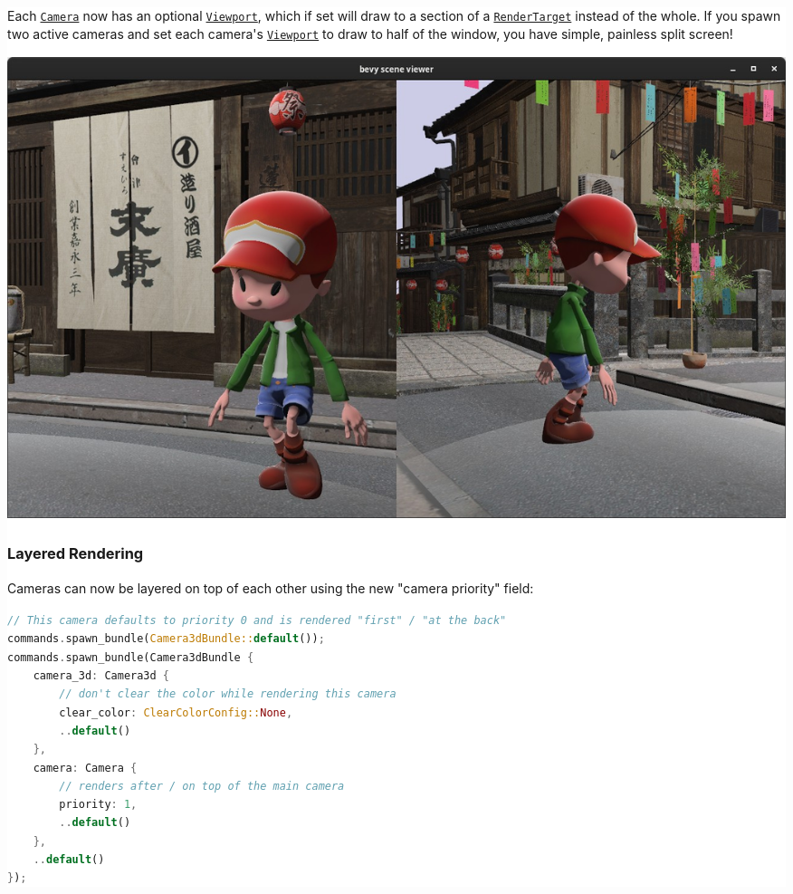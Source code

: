 Each [`Camera`] now has an optional [`Viewport`], which if set will draw to a section of a [`RenderTarget`] instead of the whole. If you spawn two active cameras and set each camera's [`Viewport`] to draw to half of the window, you have simple, painless split screen!  

![split screen](split_screen.jpg)

### Layered Rendering

Cameras can now be layered on top of each other using the new "camera priority" field:

```rust
// This camera defaults to priority 0 and is rendered "first" / "at the back" 
commands.spawn_bundle(Camera3dBundle::default());
commands.spawn_bundle(Camera3dBundle {
    camera_3d: Camera3d {
        // don't clear the color while rendering this camera
        clear_color: ClearColorConfig::None,
        ..default()
    },
    camera: Camera {
        // renders after / on top of the main camera
        priority: 1,
        ..default()
    },
    ..default()
});
```


[`Material`]: https://docs.rs/bevy/0.8.0/bevy/pbr/trait.Material.html
[`AsBindGroup`]: https://docs.rs/bevy/0.8.0/bevy/render/render_resource/trait.AsBindGroup.html
[`BindGroup`]: https://docs.rs/bevy/0.8.0/bevy/render/render_resource/struct.BindGroup.html
[`StandardMaterial`]: https://docs.rs/bevy/0.8.0/bevy/pbr/struct.StandardMaterial.html
[`Material2d`]: https://docs.rs/bevy/0.8.0/bevy/sprite/trait.Material2d.html
[`Projection`]: https://docs.rs/bevy/0.8.0/bevy/core_pipeline/core_3d/struct.Camera3dBundle.html#structfield.projection
[`Camera`]: https://docs.rs/bevy/0.8.0/bevy/render/camera/struct.Camera.html
[`RenderGraph`]: https://docs.rs/bevy/0.8.0/bevy/render/render_graph/struct.RenderGraph.html
[`Viewport`]: https://docs.rs/bevy/0.8.0/bevy/render/camera/struct.Viewport.html
[`RenderTarget`]: https://docs.rs/bevy/0.8.0/bevy/render/camera/enum.RenderTarget.html
[`Camera2dBundle`]: https://docs.rs/bevy/0.8.0/bevy/core_pipeline/core_2d/struct.Camera2dBundle.html
[`Camera3dBundle`]: https://docs.rs/bevy/0.8.0/bevy/core_pipeline/core_3d/struct.Camera3dBundle.html
[`UiCameraConfig`]: https://docs.rs/bevy/0.8.0/bevy/ui/entity/struct.UiCameraConfig.html
[`CameraRenderGraph`]: https://docs.rs/bevy/0.8.0/bevy/render/camera/struct.CameraRenderGraph.html
[`RenderLayers`]: https://docs.rs/bevy/0.8.0/bevy/render/camera/struct.CameraRenderGraph.html
[`SpotLight`]: https://docs.rs/bevy/0.8.0/bevy/pbr/struct.SpotLight.html
[`PostUpdate`]: https://docs.rs/bevy/0.8.0/bevy/app/enum.CoreStage.html#variant.PostUpdate
[`Visibility`]: https://docs.rs/bevy/0.8.0/bevy/render/view/struct.Visibility.html
[`ComputedVisibility`]: https://docs.rs/bevy/0.8.0/bevy/render/view/struct.ComputedVisibility.html
[`Transform`]: https://docs.rs/bevy/0.8.0/bevy/transform/components/struct.Transform.html
[`GlobalTransform`]: https://docs.rs/bevy/0.8.0/bevy/transform/components/struct.GlobalTransform.html
[`SpatialBundle`]: https://docs.rs/bevy/0.8.0/bevy/render/prelude/struct.SpatialBundle.html
[`VisibilityBundle`]: https://docs.rs/bevy/0.8.0/bevy/render/view/struct.VisibilityBundle.html
[`SceneBundle`]: https://docs.rs/bevy/0.8.0/bevy/scene/struct.SceneBundle.html
[`ImageSettings`]: https://docs.rs/bevy/0.8.0/bevy/render/texture/struct.ImageSettings.html
[`Mat3A`]: https://docs.rs/bevy/0.8.0/bevy/math/struct.Mat3A.html
[`Vec3`]: https://docs.rs/bevy/0.8.0/bevy/math/struct.Vec3.html
[`Vec3A`]: https://docs.rs/bevy/0.8.0/bevy/math/struct.Vec3A.html
[`Quat`]: https://docs.rs/bevy/0.8.0/bevy/math/struct.Quat.html
[`ShaderType`]: https://docs.rs/bevy/0.8.0/bevy/render/render_resource/trait.ShaderType.html
[encase]: https://github.com/teoxoy/encase
[`Mesh`]: https://docs.rs/bevy/0.8.0/bevy/render/mesh/struct.Mesh.html
[`ColorMaterial`]: https://docs.rs/bevy/0.8.0/bevy/sprite/struct.ColorMaterial.html
[`Circle`]: https://docs.rs/bevy/0.8.0/bevy/prelude/shape/struct.Circle.html
[`RegularPolygon`]: https://docs.rs/bevy/0.8.0/bevy/prelude/shape/struct.RegularPolygon.html
[`ComponentId`]: https://docs.rs/bevy/0.8.0/bevy/ecs/component/struct.ComponentId.html
[`IntoIterator`]: https://doc.rust-lang.org/std/iter/trait.IntoIterator.html
[`Query`]: https://docs.rs/bevy/0.8.0/bevy/ecs/system/struct.Query.html
[`Query::iter_many`]: https://docs.rs/bevy/0.8.0/bevy/ecs/system/struct.Query.html#method.iter_many
[`Query::iter_many_mut`]: https://docs.rs/bevy/0.8.0/bevy/ecs/system/struct.Query.html#method.iter_many_mut
[`ReadOnlyWorldQuery`]: https://docs.rs/bevy/0.8.0/bevy/ecs/query/trait.ReadOnlyWorldQuery.html
[`WorldQuery`]: https://docs.rs/bevy/0.8.0/bevy/ecs/query/trait.WorldQuery.html
[`QueryState`]: https://docs.rs/bevy/0.8.0/bevy/ecs/query/struct.QueryState.html
[`ComponentSparseSet`]: http://docs.rs/bevy/0.8.0/bevy/ecs/storage/struct.ComponentSparseSet.html
[`SystemLabel`]: https://docs.rs/bevy/0.8.0/bevy/ecs/schedule/trait.SystemLabel.html
[`StageLabel`]: https://docs.rs/bevy/0.8.0/bevy/ecs/schedule/trait.StageLabel.html
[`AppLabel`]: https://docs.rs/bevy/0.8.0/bevy/app/derive.AppLabel.html
[`Parent`]: https://docs.rs/bevy/0.8.0/bevy/hierarchy/struct.Parent.html
[`Children`]: https://docs.rs/bevy/0.8.0/bevy/hierarchy/struct.Children.html
[`HierarchyEvent`]: https://docs.rs/bevy/0.8.0/bevy/hierarchy/enum.HierarchyEvent.html
[`Reflect`]: https://docs.rs/bevy/0.8.0/bevy/reflect/trait.Reflect.html
[`ReflectFromPtr`]: https://docs.rs/bevy/0.8.0/bevy/reflect/struct.ReflectFromPtr.html
[`TypeRegistry`]: https://docs.rs/bevy/0.8.0/bevy/reflect/struct.TypeRegistry.html
[`Default`]: https://doc.rust-lang.org/std/default/trait.Default.html
[`Array`]: https://docs.rs/bevy/0.8.0/bevy/reflect/trait.Array.html
[`TypeInfo`]: https://docs.rs/bevy/0.8.0/bevy/reflect/enum.TypeInfo.html
[`ReflectResource`]: https://docs.rs/bevy/0.8.0/bevy/ecs/reflect/struct.ReflectResource.html
[`World`]: https://docs.rs/bevy/0.8.0/bevy/ecs/world/struct.World.html
[`RenderStage::Extract`]: https://docs.rs/bevy/0.8.0/bevy/render/enum.RenderStage.html#variant.Extract
[`Commands`]: https://docs.rs/bevy/0.8.0/bevy/ecs/system/struct.Commands.html
[`Extract`]: https://docs.rs/bevy/0.8.0/bevy/render/struct.Extract.html
[`ExtractResource`]: https://docs.rs/bevy/0.8.0/bevy/render/extract_resource/trait.ExtractResource.html
[`ExtractResourcePlugin`]: https://docs.rs/bevy/0.8.0/bevy/render/extract_resource/struct.ExtractResourcePlugin.html
[`App`]: https://docs.rs/bevy/0.8.0/bevy/app/struct.App.html
[2029]: https://github.com/bevyengine/bevy/pull/2029
[2039]: https://github.com/bevyengine/bevy/pull/2039
[2123]: https://github.com/bevyengine/bevy/pull/2123
[2250]: https://github.com/bevyengine/bevy/pull/2250
[2424]: https://github.com/bevyengine/bevy/pull/2424
[2539]: https://github.com/bevyengine/bevy/pull/2539
[2774]: https://github.com/bevyengine/bevy/pull/2774
[3001]: https://github.com/bevyengine/bevy/pull/3001
[3253]: https://github.com/bevyengine/bevy/pull/3253
[3575]: https://github.com/bevyengine/bevy/pull/3575
[3592]: https://github.com/bevyengine/bevy/pull/3592
[3624]: https://github.com/bevyengine/bevy/pull/3624
[3730]: https://github.com/bevyengine/bevy/pull/3730
[3733]: https://github.com/bevyengine/bevy/pull/3733
[3745]: https://github.com/bevyengine/bevy/pull/3745
[3854]: https://github.com/bevyengine/bevy/pull/3854
[3863]: https://github.com/bevyengine/bevy/pull/3863
[3872]: https://github.com/bevyengine/bevy/pull/3872
[3906]: https://github.com/bevyengine/bevy/pull/3906
[3922]: https://github.com/bevyengine/bevy/pull/3922
[3927]: https://github.com/bevyengine/bevy/pull/3927
[3956]: https://github.com/bevyengine/bevy/pull/3956
[4041]: https://github.com/bevyengine/bevy/pull/4041
[4042]: https://github.com/bevyengine/bevy/pull/4042
[4048]: https://github.com/bevyengine/bevy/pull/4048
[4076]: https://github.com/bevyengine/bevy/pull/4076
[4085]: https://github.com/bevyengine/bevy/pull/4085
[4099]: https://github.com/bevyengine/bevy/pull/4099
[4101]: https://github.com/bevyengine/bevy/pull/4101
[4104]: https://github.com/bevyengine/bevy/pull/4104
[4108]: https://github.com/bevyengine/bevy/pull/4108
[4113]: https://github.com/bevyengine/bevy/pull/4113
[4118]: https://github.com/bevyengine/bevy/pull/4118
[4120]: https://github.com/bevyengine/bevy/pull/4120
[4121]: https://github.com/bevyengine/bevy/pull/4121
[4140]: https://github.com/bevyengine/bevy/pull/4140
[4160]: https://github.com/bevyengine/bevy/pull/4160
[4178]: https://github.com/bevyengine/bevy/pull/4178
[4187]: https://github.com/bevyengine/bevy/pull/4187
[4189]: https://github.com/bevyengine/bevy/pull/4189
[4197]: https://github.com/bevyengine/bevy/pull/4197
[4211]: https://github.com/bevyengine/bevy/pull/4211
[4217]: https://github.com/bevyengine/bevy/pull/4217
[4218]: https://github.com/bevyengine/bevy/pull/4218
[4226]: https://github.com/bevyengine/bevy/pull/4226
[4240]: https://github.com/bevyengine/bevy/pull/4240
[4244]: https://github.com/bevyengine/bevy/pull/4244
[4276]: https://github.com/bevyengine/bevy/pull/4276
[4285]: https://github.com/bevyengine/bevy/pull/4285
[4290]: https://github.com/bevyengine/bevy/pull/4290
[4314]: https://github.com/bevyengine/bevy/pull/4314
[4339]: https://github.com/bevyengine/bevy/pull/4339
[4350]: https://github.com/bevyengine/bevy/pull/4350
[4379]: https://github.com/bevyengine/bevy/pull/4379
[4402]: https://github.com/bevyengine/bevy/pull/4402
[4423]: https://github.com/bevyengine/bevy/pull/4423
[4445]: https://github.com/bevyengine/bevy/pull/4445
[4447]: https://github.com/bevyengine/bevy/pull/4447
[4457]: https://github.com/bevyengine/bevy/pull/4457
[4465]: https://github.com/bevyengine/bevy/pull/4465
[4469]: https://github.com/bevyengine/bevy/pull/4469
[4475]: https://github.com/bevyengine/bevy/pull/4475
[4484]: https://github.com/bevyengine/bevy/pull/4484
[4489]: https://github.com/bevyengine/bevy/pull/4489
[4493]: https://github.com/bevyengine/bevy/pull/4493
[4494]: https://github.com/bevyengine/bevy/pull/4494
[4499]: https://github.com/bevyengine/bevy/pull/4499
[4503]: https://github.com/bevyengine/bevy/pull/4503
[4508]: https://github.com/bevyengine/bevy/pull/4508
[4520]: https://github.com/bevyengine/bevy/pull/4520
[4527]: https://github.com/bevyengine/bevy/pull/4527
[4528]: https://github.com/bevyengine/bevy/pull/4528
[4540]: https://github.com/bevyengine/bevy/pull/4540
[4541]: https://github.com/bevyengine/bevy/pull/4541
[4547]: https://github.com/bevyengine/bevy/pull/4547
[4557]: https://github.com/bevyengine/bevy/pull/4557
[4569]: https://github.com/bevyengine/bevy/pull/4569
[4580]: https://github.com/bevyengine/bevy/pull/4580
[4599]: https://github.com/bevyengine/bevy/pull/4599
[4602]: https://github.com/bevyengine/bevy/pull/4602
[4604]: https://github.com/bevyengine/bevy/pull/4604
[4608]: https://github.com/bevyengine/bevy/pull/4608
[4618]: https://github.com/bevyengine/bevy/pull/4618
[4621]: https://github.com/bevyengine/bevy/pull/4621
[4626]: https://github.com/bevyengine/bevy/pull/4626
[4628]: https://github.com/bevyengine/bevy/pull/4628
[4636]: https://github.com/bevyengine/bevy/pull/4636
[4643]: https://github.com/bevyengine/bevy/pull/4643
[4650]: https://github.com/bevyengine/bevy/pull/4650
[4653]: https://github.com/bevyengine/bevy/pull/4653
[4655]: https://github.com/bevyengine/bevy/pull/4655
[4658]: https://github.com/bevyengine/bevy/pull/4658
[4659]: https://github.com/bevyengine/bevy/pull/4659
[4660]: https://github.com/bevyengine/bevy/pull/4660
[4663]: https://github.com/bevyengine/bevy/pull/4663
[4668]: https://github.com/bevyengine/bevy/pull/4668
[4677]: https://github.com/bevyengine/bevy/pull/4677
[4689]: https://github.com/bevyengine/bevy/pull/4689
[4692]: https://github.com/bevyengine/bevy/pull/4692
[4693]: https://github.com/bevyengine/bevy/pull/4693
[4701]: https://github.com/bevyengine/bevy/pull/4701
[4703]: https://github.com/bevyengine/bevy/pull/4703
[4705]: https://github.com/bevyengine/bevy/pull/4705
[4708]: https://github.com/bevyengine/bevy/pull/4708
[4709]: https://github.com/bevyengine/bevy/pull/4709
[4711]: https://github.com/bevyengine/bevy/pull/4711
[4712]: https://github.com/bevyengine/bevy/pull/4712
[4713]: https://github.com/bevyengine/bevy/pull/4713
[4714]: https://github.com/bevyengine/bevy/pull/4714
[4715]: https://github.com/bevyengine/bevy/pull/4715
[4716]: https://github.com/bevyengine/bevy/pull/4716
[4717]: https://github.com/bevyengine/bevy/pull/4717
[4723]: https://github.com/bevyengine/bevy/pull/4723
[4725]: https://github.com/bevyengine/bevy/pull/4725
[4726]: https://github.com/bevyengine/bevy/pull/4726
[4736]: https://github.com/bevyengine/bevy/pull/4736
[4739]: https://github.com/bevyengine/bevy/pull/4739
[4744]: https://github.com/bevyengine/bevy/pull/4744
[4745]: https://github.com/bevyengine/bevy/pull/4745
[4749]: https://github.com/bevyengine/bevy/pull/4749
[4760]: https://github.com/bevyengine/bevy/pull/4760
[4773]: https://github.com/bevyengine/bevy/pull/4773
[4776]: https://github.com/bevyengine/bevy/pull/4776
[4780]: https://github.com/bevyengine/bevy/pull/4780
[4782]: https://github.com/bevyengine/bevy/pull/4782
[4786]: https://github.com/bevyengine/bevy/pull/4786
[4789]: https://github.com/bevyengine/bevy/pull/4789
[4790]: https://github.com/bevyengine/bevy/pull/4790
[4792]: https://github.com/bevyengine/bevy/pull/4792
[4794]: https://github.com/bevyengine/bevy/pull/4794
[4807]: https://github.com/bevyengine/bevy/pull/4807
[4812]: https://github.com/bevyengine/bevy/pull/4812
[4816]: https://github.com/bevyengine/bevy/pull/4816
[4824]: https://github.com/bevyengine/bevy/pull/4824
[4833]: https://github.com/bevyengine/bevy/pull/4833
[4836]: https://github.com/bevyengine/bevy/pull/4836
[4841]: https://github.com/bevyengine/bevy/pull/4841
[4844]: https://github.com/bevyengine/bevy/pull/4844
[4848]: https://github.com/bevyengine/bevy/pull/4848
[4855]: https://github.com/bevyengine/bevy/pull/4855
[4863]: https://github.com/bevyengine/bevy/pull/4863
[4867]: https://github.com/bevyengine/bevy/pull/4867
[4871]: https://github.com/bevyengine/bevy/pull/4871
[4879]: https://github.com/bevyengine/bevy/pull/4879
[4890]: https://github.com/bevyengine/bevy/pull/4890
[4898]: https://github.com/bevyengine/bevy/pull/4898
[4900]: https://github.com/bevyengine/bevy/pull/4900
[4901]: https://github.com/bevyengine/bevy/pull/4901
[4904]: https://github.com/bevyengine/bevy/pull/4904
[4909]: https://github.com/bevyengine/bevy/pull/4909
[4924]: https://github.com/bevyengine/bevy/pull/4924
[4938]: https://github.com/bevyengine/bevy/pull/4938
[4939]: https://github.com/bevyengine/bevy/pull/4939
[4942]: https://github.com/bevyengine/bevy/pull/4942
[4944]: https://github.com/bevyengine/bevy/pull/4944
[4948]: https://github.com/bevyengine/bevy/pull/4948
[4949]: https://github.com/bevyengine/bevy/pull/4949
[4957]: https://github.com/bevyengine/bevy/pull/4957
[4959]: https://github.com/bevyengine/bevy/pull/4959
[4991]: https://github.com/bevyengine/bevy/pull/4991
[4999]: https://github.com/bevyengine/bevy/pull/4999
[5009]: https://github.com/bevyengine/bevy/pull/5009
[5010]: https://github.com/bevyengine/bevy/pull/5010
[5011]: https://github.com/bevyengine/bevy/pull/5011
[5014]: https://github.com/bevyengine/bevy/pull/5014
[5015]: https://github.com/bevyengine/bevy/pull/5015
[5023]: https://github.com/bevyengine/bevy/pull/5023
[5031]: https://github.com/bevyengine/bevy/pull/5031
[5035]: https://github.com/bevyengine/bevy/pull/5035
[5038]: https://github.com/bevyengine/bevy/pull/5038
[5039]: https://github.com/bevyengine/bevy/pull/5039
[5048]: https://github.com/bevyengine/bevy/pull/5048
[5049]: https://github.com/bevyengine/bevy/pull/5049
[5053]: https://github.com/bevyengine/bevy/pull/5053
[5055]: https://github.com/bevyengine/bevy/pull/5055
[5056]: https://github.com/bevyengine/bevy/pull/5056
[5065]: https://github.com/bevyengine/bevy/pull/5065
[5066]: https://github.com/bevyengine/bevy/pull/5066
[5078]: https://github.com/bevyengine/bevy/pull/5078
[5095]: https://github.com/bevyengine/bevy/pull/5095
[5106]: https://github.com/bevyengine/bevy/pull/5106
[5119]: https://github.com/bevyengine/bevy/pull/5119
[5124]: https://github.com/bevyengine/bevy/pull/5124
[5129]: https://github.com/bevyengine/bevy/pull/5129
[5130]: https://github.com/bevyengine/bevy/pull/5130
[5136]: https://github.com/bevyengine/bevy/pull/5136
[5137]: https://github.com/bevyengine/bevy/pull/5137
[5142]: https://github.com/bevyengine/bevy/pull/5142
[5148]: https://github.com/bevyengine/bevy/pull/5148
[5151]: https://github.com/bevyengine/bevy/pull/5151
[5158]: https://github.com/bevyengine/bevy/pull/5158
[5159]: https://github.com/bevyengine/bevy/pull/5159
[5167]: https://github.com/bevyengine/bevy/pull/5167
[5168]: https://github.com/bevyengine/bevy/pull/5168
[5170]: https://github.com/bevyengine/bevy/pull/5170
[5171]: https://github.com/bevyengine/bevy/pull/5171
[5173]: https://github.com/bevyengine/bevy/pull/5173
[5174]: https://github.com/bevyengine/bevy/pull/5174
[5175]: https://github.com/bevyengine/bevy/pull/5175
[5182]: https://github.com/bevyengine/bevy/pull/5182
[5187]: https://github.com/bevyengine/bevy/pull/5187
[5190]: https://github.com/bevyengine/bevy/pull/5190
[5194]: https://github.com/bevyengine/bevy/pull/5194
[5195]: https://github.com/bevyengine/bevy/pull/5195
[5198]: https://github.com/bevyengine/bevy/pull/5198
[5201]: https://github.com/bevyengine/bevy/pull/5201
[5210]: https://github.com/bevyengine/bevy/pull/5210
[5212]: https://github.com/bevyengine/bevy/pull/5212
[5215]: https://github.com/bevyengine/bevy/pull/5215
[5220]: https://github.com/bevyengine/bevy/pull/5220
[5222]: https://github.com/bevyengine/bevy/pull/5222
[5225]: https://github.com/bevyengine/bevy/pull/5225
[5227]: https://github.com/bevyengine/bevy/pull/5227
[5231]: https://github.com/bevyengine/bevy/pull/5231
[5234]: https://github.com/bevyengine/bevy/pull/5234
[5249]: https://github.com/bevyengine/bevy/pull/5249
[5254]: https://github.com/bevyengine/bevy/pull/5254
[5255]: https://github.com/bevyengine/bevy/pull/5255
[5259]: https://github.com/bevyengine/bevy/pull/5259
[5263]: https://github.com/bevyengine/bevy/pull/5263
[5269]: https://github.com/bevyengine/bevy/pull/5269
[5271]: https://github.com/bevyengine/bevy/pull/5271
[5274]: https://github.com/bevyengine/bevy/pull/5274
[5275]: https://github.com/bevyengine/bevy/pull/5275
[5276]: https://github.com/bevyengine/bevy/pull/5276
[5286]: https://github.com/bevyengine/bevy/pull/5286
[5291]: https://github.com/bevyengine/bevy/pull/5291
[5299]: https://github.com/bevyengine/bevy/pull/5299
[5300]: https://github.com/bevyengine/bevy/pull/5300
[5301]: https://github.com/bevyengine/bevy/pull/5301
[5305]: https://github.com/bevyengine/bevy/pull/5305
[5306]: https://github.com/bevyengine/bevy/pull/5306
[5307]: https://github.com/bevyengine/bevy/pull/5307
[5310]: https://github.com/bevyengine/bevy/pull/5310
[5312]: https://github.com/bevyengine/bevy/pull/5312
[5324]: https://github.com/bevyengine/bevy/pull/5324
[5335]: https://github.com/bevyengine/bevy/pull/5335
[5339]: https://github.com/bevyengine/bevy/pull/5339
[5343]: https://github.com/bevyengine/bevy/pull/5343
[5344]: https://github.com/bevyengine/bevy/pull/5344
[5348]: https://github.com/bevyengine/bevy/pull/5348
[5349]: https://github.com/bevyengine/bevy/pull/5349
[5355]: https://github.com/bevyengine/bevy/pull/5355
[5359]: https://github.com/bevyengine/bevy/pull/5359
[5364]: https://github.com/bevyengine/bevy/pull/5364
[5366]: https://github.com/bevyengine/bevy/pull/5366
[5376]: https://github.com/bevyengine/bevy/pull/5376
[5383]: https://github.com/bevyengine/bevy/pull/5383
[5389]: https://github.com/bevyengine/bevy/pull/5389
[5396]: https://github.com/bevyengine/bevy/pull/5396